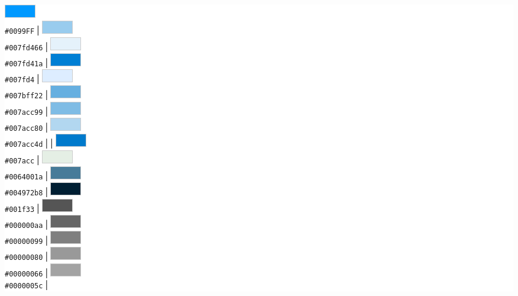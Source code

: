 <span style="display:inline-block;width:50px;height:20px;background-color:#0099FF;border:1px solid #ccc;"></span><br>`#0099FF`
|
<span style="display:inline-block;width:50px;height:20px;background-color:#007fd466;border:1px solid #ccc;"></span><br>`#007fd466`
|
<span style="display:inline-block;width:50px;height:20px;background-color:#007fd41a;border:1px solid #ccc;"></span><br>`#007fd41a`
|
<span style="display:inline-block;width:50px;height:20px;background-color:#007fd4;border:1px solid #ccc;"></span><br>`#007fd4`
|
<span style="display:inline-block;width:50px;height:20px;background-color:#007bff22;border:1px solid #ccc;"></span><br>`#007bff22`
|
<span style="display:inline-block;width:50px;height:20px;background-color:#007acc99;border:1px solid #ccc;"></span><br>`#007acc99`
|
<span style="display:inline-block;width:50px;height:20px;background-color:#007acc80;border:1px solid #ccc;"></span><br>`#007acc80`
|
<span style="display:inline-block;width:50px;height:20px;background-color:#007acc4d;border:1px solid #ccc;"></span><br>`#007acc4d`
| |
<span style="display:inline-block;width:50px;height:20px;background-color:#007acc;border:1px solid #ccc;"></span><br>`#007acc`
|
<span style="display:inline-block;width:50px;height:20px;background-color:#0064001a;border:1px solid #ccc;"></span><br>`#0064001a`
|
<span style="display:inline-block;width:50px;height:20px;background-color:#004972b8;border:1px solid #ccc;"></span><br>`#004972b8`
|
<span style="display:inline-block;width:50px;height:20px;background-color:#001f33;border:1px solid #ccc;"></span><br>`#001f33`
|
<span style="display:inline-block;width:50px;height:20px;background-color:#000000aa;border:1px solid #ccc;"></span><br>`#000000aa`
|
<span style="display:inline-block;width:50px;height:20px;background-color:#00000099;border:1px solid #ccc;"></span><br>`#00000099`
|
<span style="display:inline-block;width:50px;height:20px;background-color:#00000080;border:1px solid #ccc;"></span><br>`#00000080`
|
<span style="display:inline-block;width:50px;height:20px;background-color:#00000066;border:1px solid #ccc;"></span><br>`#00000066`
|
<span style="display:inline-block;width:50px;height:20px;background-color:#0000005c;border:1px solid #ccc;"></span><br>`#0000005c`
|